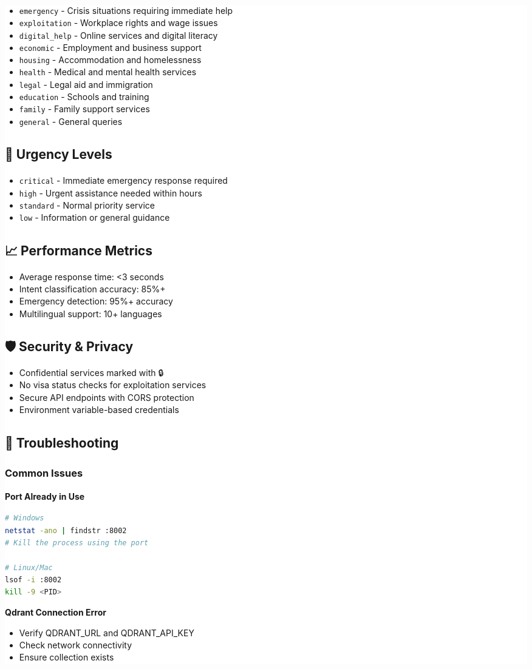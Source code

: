 - `emergency` - Crisis situations requiring immediate help
- `exploitation` - Workplace rights and wage issues
- `digital_help` - Online services and digital literacy
- `economic` - Employment and business support
- `housing` - Accommodation and homelessness
- `health` - Medical and mental health services
- `legal` - Legal aid and immigration
- `education` - Schools and training
- `family` - Family support services
- `general` - General queries

## 🚦 Urgency Levels

- `critical` - Immediate emergency response required
- `high` - Urgent assistance needed within hours
- `standard` - Normal priority service
- `low` - Information or general guidance

## 📈 Performance Metrics

- Average response time: <3 seconds
- Intent classification accuracy: 85%+
- Emergency detection: 95%+ accuracy
- Multilingual support: 10+ languages

## 🛡️ Security & Privacy

- Confidential services marked with 🔒
- No visa status checks for exploitation services
- Secure API endpoints with CORS protection
- Environment variable-based credentials

## 🐛 Troubleshooting

### Common Issues

**Port Already in Use**
```bash
# Windows
netstat -ano | findstr :8002
# Kill the process using the port

# Linux/Mac
lsof -i :8002
kill -9 <PID>
```

**Qdrant Connection Error**
- Verify QDRANT_URL and QDRANT_API_KEY
- Check network connectivity
- Ensure collection exists
